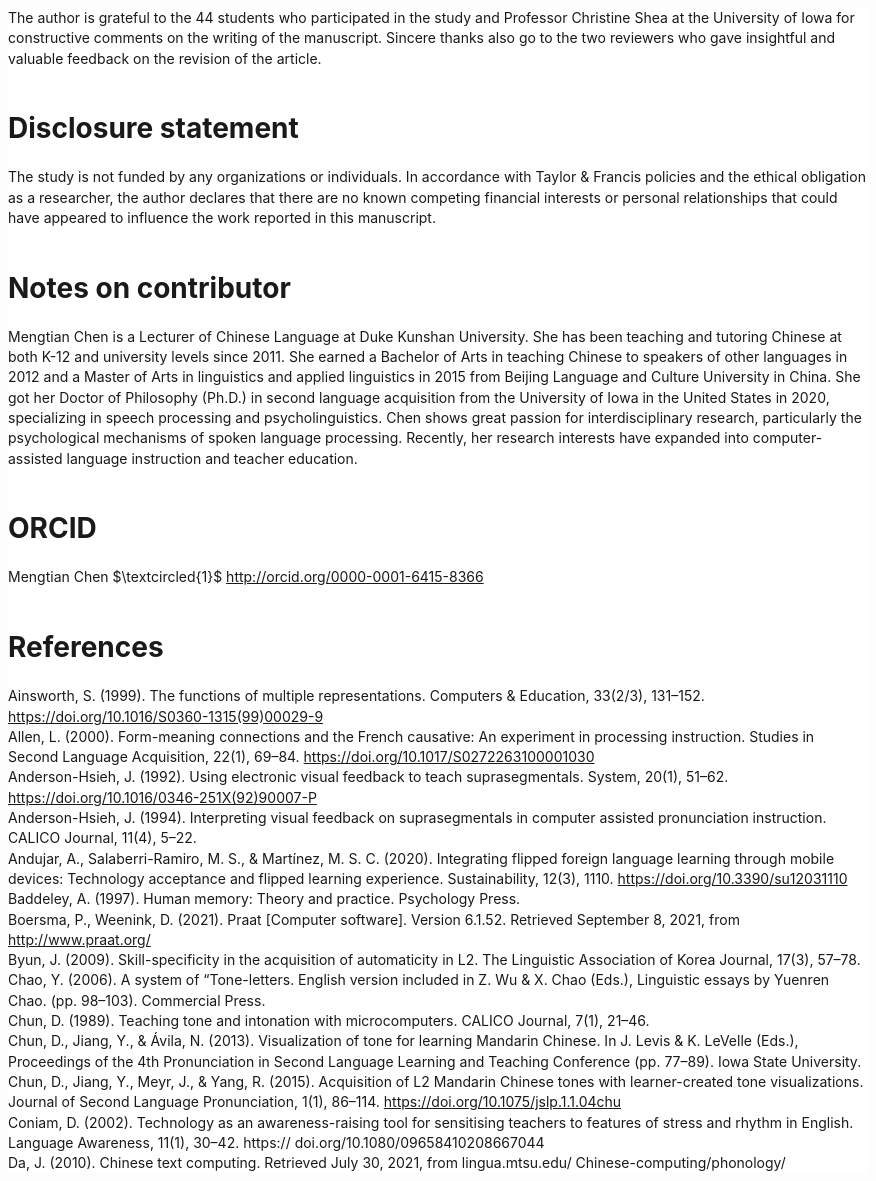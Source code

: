 The author is grateful to the 44 students who participated in the study and Professor Christine Shea at the University of Iowa for constructive comments on the writing of the manuscript. Sincere thanks also go to the two reviewers who gave insightful and valuable feedback on the revision of the article.

# Disclosure statement

The study is not funded by any organizations or individuals. In accordance with Taylor & Francis policies and the ethical obligation as a researcher, the author declares that there are no known competing financial interests or personal relationships that could have appeared to influence the work reported in this manuscript.

# Notes on contributor

Mengtian Chen is a Lecturer of Chinese Language at Duke Kunshan University. She has been teaching and tutoring Chinese at both K-12 and university levels since 2011. She earned a Bachelor of Arts in teaching Chinese to speakers of other languages in 2012 and a Master of Arts in linguistics and applied linguistics in 2015 from Beijing Language and Culture University in China. She got her Doctor of Philosophy (Ph.D.) in second language acquisition from the University of Iowa in the United States in 2020, specializing in speech processing and psycholinguistics. Chen shows great passion for interdisciplinary research, particularly the psychological mechanisms of spoken language processing. Recently, her research interests have expanded into computer-assisted language instruction and teacher education.

# ORCID

Mengtian Chen $\textcircled{1}$ http://orcid.org/0000-0001-6415-8366

# References

Ainsworth, S. (1999). The functions of multiple representations. Computers & Education, 33(2/3), 131–152. https://doi.org/10.1016/S0360-1315(99)00029-9   
Allen, L. (2000). Form-meaning connections and the French causative: An experiment in processing instruction. Studies in Second Language Acquisition, 22(1), 69–84. https://doi.org/10.1017/S0272263100001030   
Anderson-Hsieh, J. (1992). Using electronic visual feedback to teach suprasegmentals. System, 20(1), 51–62. https://doi.org/10.1016/0346-251X(92)90007-P   
Anderson-Hsieh, J. (1994). Interpreting visual feedback on suprasegmentals in computer assisted pronunciation instruction. CALICO Journal, 11(4), 5–22.   
Andujar, A., Salaberri-Ramiro, M. S., & Martínez, M. S. C. (2020). Integrating flipped foreign language learning through mobile devices: Technology acceptance and flipped learning experience. Sustainability, 12(3), 1110. https://doi.org/10.3390/su12031110   
Baddeley, A. (1997). Human memory: Theory and practice. Psychology Press.   
Boersma, P., Weenink, D. (2021). Praat [Computer software]. Version 6.1.52. Retrieved September 8, 2021, from http://www.praat.org/   
Byun, J. (2009). Skill-specificity in the acquisition of automaticity in L2. The Linguistic Association of Korea Journal, 17(3), 57–78.   
Chao, Y. (2006). A system of “Tone-letters. English version included in Z. Wu & X. Chao (Eds.), Linguistic essays by Yuenren Chao. (pp. 98–103). Commercial Press.   
Chun, D. (1989). Teaching tone and intonation with microcomputers. CALICO Journal, 7(1), 21–46.   
Chun, D., Jiang, Y., & Ávila, N. (2013). Visualization of tone for learning Mandarin Chinese. In J. Levis & K. LeVelle (Eds.), Proceedings of the 4th Pronunciation in Second Language Learning and Teaching Conference (pp. 77–89). Iowa State University.   
Chun, D., Jiang, Y., Meyr, J., & Yang, R. (2015). Acquisition of L2 Mandarin Chinese tones with learner-created tone visualizations. Journal of Second Language Pronunciation, 1(1), 86–114. https://doi.org/10.1075/jslp.1.1.04chu   
Coniam, D. (2002). Technology as an awareness-raising tool for sensitising teachers to features of stress and rhythm in English. Language Awareness, 11(1), 30–42. https:// doi.org/10.1080/09658410208667044   
Da, J. (2010). Chinese text computing. Retrieved July 30, 2021, from lingua.mtsu.edu/ Chinese-computing/phonology/   